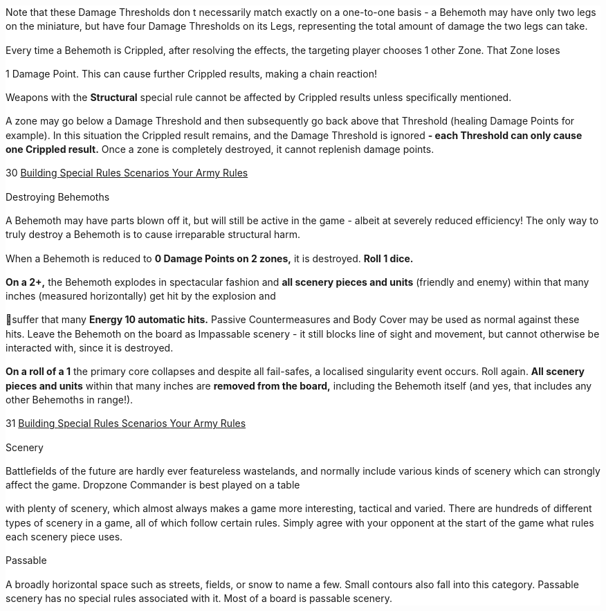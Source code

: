 Note that these Damage Thresholds don t necessarily match exactly on a one-to-one basis - a Behemoth may have only two legs on the miniature, but have four Damage Thresholds on its Legs, representing the total amount of damage the two legs can take.

Every time a Behemoth is Crippled, after resolving the effects, the targeting player chooses 1 other Zone. That Zone loses

1 Damage Point. This can cause further Crippled results, making a chain reaction!

Weapons with the **Structural** special rule cannot be affected by Crippled results unless specifically mentioned.

A zone may go below a Damage Threshold and then subsequently go back above that Threshold (healing Damage Points for example). In this situation the Crippled result remains, and the Damage Threshold is ignored **- each Threshold can only cause one Crippled result.** Once a zone is completely destroyed, it cannot replenish damage points.

30
[Building ](#_page39_x0.00_y595.28)[ Special ](#_page41_x0.00_y595.28)[Rules ](#_page3_x0.00_y595.28)[Scenarios ](#_page31_x0.00_y595.28)[Your Army](#_page39_x0.00_y595.28)[ Rules](#_page41_x0.00_y595.28)

Destroying Behemoths

A Behemoth may have parts blown off it, but will still be active in the game - albeit at severely reduced efficiency! The only way to truly destroy a Behemoth is to cause irreparable structural harm.

When a Behemoth is reduced to **0 Damage Points on 2 zones,** it is destroyed. **Roll 1 dice.**

**On a 2+,** the Behemoth explodes in spectacular fashion and **all scenery pieces and units** (friendly and enemy) within that many inches (measured horizontally) get hit by the explosion and

suffer that many **Energy 10 automatic hits.** Passive Countermeasures and Body Cover may be used as normal against these hits. Leave the Behemoth on the board as Impassable scenery - it still blocks line of sight and movement, but cannot otherwise be interacted with, since it is destroyed.

**On a roll of a 1** the primary core collapses and despite all fail-safes, a localised singularity event occurs. Roll again. **All scenery pieces and units** within that many inches are **removed from the board,** including the Behemoth itself (and yes, that includes any other Behemoths in range!).

31
[Building ](#_page39_x0.00_y595.28)[ Special ](#_page41_x0.00_y595.28)[Rules ](#_page3_x0.00_y595.28)[Scenarios ](#_page31_x0.00_y595.28)[Your Army](#_page39_x0.00_y595.28)[ Rules](#_page41_x0.00_y595.28)

Scenery

Battlefields of the future are hardly ever featureless wastelands, and normally include various kinds of scenery which can strongly affect the game. Dropzone Commander is best played on a table

with plenty of scenery, which almost always makes a game more interesting, tactical and varied. There are hundreds of different types of scenery in a game, all of which follow certain rules. Simply agree with your opponent at the start of the game what rules each scenery piece uses.

Passable

A broadly horizontal space such as streets, fields, or snow to name a few. Small contours also fall into this category. Passable scenery has no special rules associated with it. Most of a board is passable scenery.
